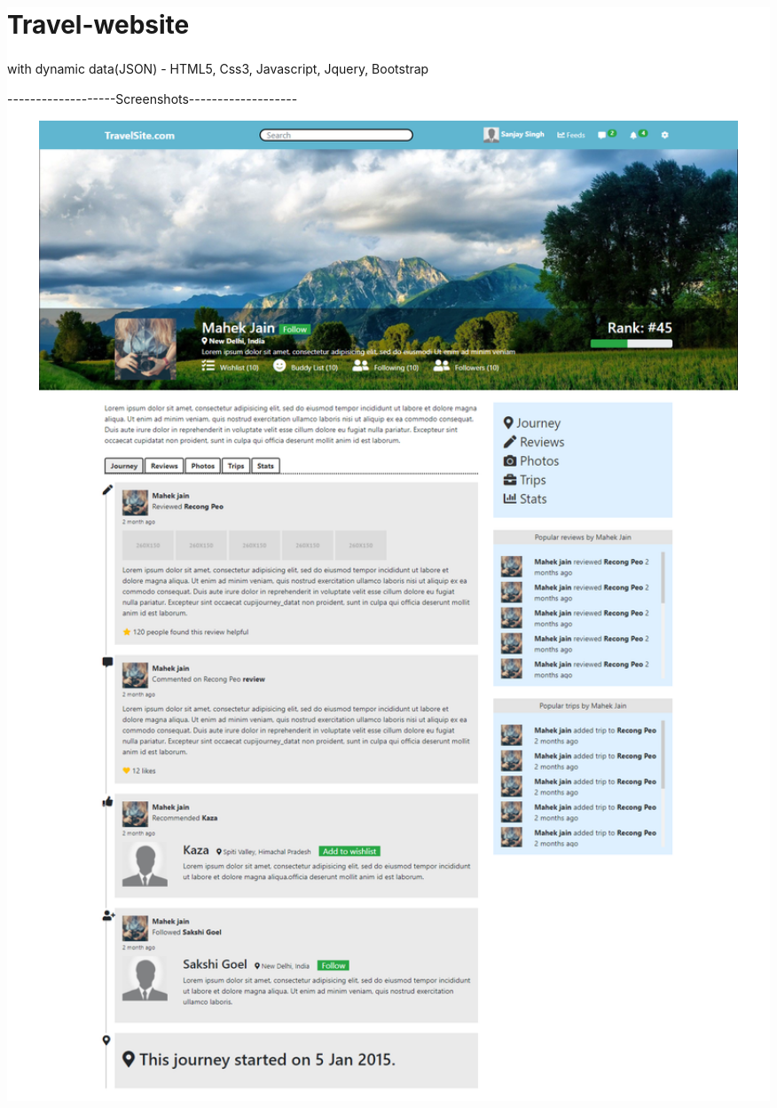# Travel-website
with dynamic data(JSON) - HTML5, Css3, Javascript, Jquery, Bootstrap



-------------------Screenshots-------------------


<img width="100%" src="screenshot/ss1.png" >

